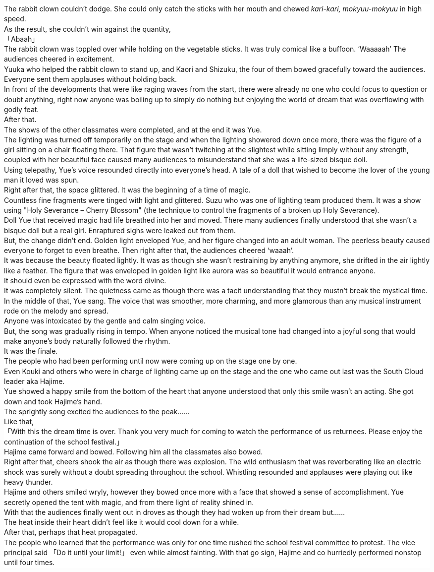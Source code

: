 The rabbit clown couldn’t dodge. She could only catch the sticks with her mouth and chewed *kari-kari, mokyuu-mokyuu* in high speed.<br/>
As the result, she couldn’t win against the quantity,<br/>
「Abaah」<br/>
The rabbit clown was toppled over while holding on the vegetable sticks. It was truly comical like a buffoon. ‘Waaaaah’ The audiences cheered in excitement.<br/>
Yuuka who helped the rabbit clown to stand up, and Kaori and Shizuku, the four of them bowed gracefully toward the audiences. Everyone sent them applauses without holding back.<br/>
In front of the developments that were like raging waves from the start, there were already no one who could focus to question or doubt anything, right now anyone was boiling up to simply do nothing but enjoying the world of dream that was overflowing with godly feat.<br/>
After that.<br/>
The shows of the other classmates were completed, and at the end it was Yue.<br/>
The lighting was turned off temporarily on the stage and when the lighting showered down once more, there was the figure of a girl sitting on a chair floating there. That figure that wasn’t twitching at the slightest while sitting limply without any strength, coupled with her beautiful face caused many audiences to misunderstand that she was a life-sized bisque doll.<br/>
Using telepathy, Yue’s voice resounded directly into everyone’s head. A tale of a doll that wished to become the lover of the young man it loved was spun.<br/>
Right after that, the space glittered. It was the beginning of a time of magic.<br/>
Countless fine fragments were tinged with light and glittered. Suzu who was one of lighting team produced them. It was a show using "Holy Severance – Cherry Blossom" (the technique to control the fragments of a broken up Holy Severance).<br/>
Doll Yue that received magic had life breathed into her and moved. There many audiences finally understood that she wasn’t a bisque doll but a real girl. Enraptured sighs were leaked out from them.<br/>
But, the change didn’t end. Golden light enveloped Yue, and her figure changed into an adult woman. The peerless beauty caused everyone to forget to even breathe. Then right after that, the audiences cheered ‘waaah’.<br/>
It was because the beauty floated lightly. It was as though she wasn’t restraining by anything anymore, she drifted in the air lightly like a feather. The figure that was enveloped in golden light like aurora was so beautiful it would entrance anyone.<br/>
It should even be expressed with the word divine.<br/>
It was completely silent. The quietness came as though there was a tacit understanding that they mustn’t break the mystical time.<br/>
In the middle of that, Yue sang. The voice that was smoother, more charming, and more glamorous than any musical instrument rode on the melody and spread.<br/>
Anyone was intoxicated by the gentle and calm singing voice.<br/>
But, the song was gradually rising in tempo. When anyone noticed the musical tone had changed into a joyful song that would make anyone’s body naturally followed the rhythm.<br/>
It was the finale.<br/>
The people who had been performing until now were coming up on the stage one by one.<br/>
Even Kouki and others who were in charge of lighting came up on the stage and the one who came out last was the South Cloud leader aka Hajime.<br/>
Yue showed a happy smile from the bottom of the heart that anyone understood that only this smile wasn’t an acting. She got down and took Hajime’s hand.<br/>
The sprightly song excited the audiences to the peak……<br/>
Like that,<br/>
「With this the dream time is over. Thank you very much for coming to watch the performance of us returnees. Please enjoy the continuation of the school festival.」<br/>
Hajime came forward and bowed. Following him all the classmates also bowed.<br/>
Right after that, cheers shook the air as though there was explosion. The wild enthusiasm that was reverberating like an electric shock was surely without a doubt spreading throughout the school. Whistling resounded and applauses were playing out like heavy thunder.<br/>
Hajime and others smiled wryly, however they bowed once more with a face that showed a sense of accomplishment. Yue secretly opened the tent with magic, and from there light of reality shined in.<br/>
With that the audiences finally went out in droves as though they had woken up from their dream but……<br/>
The heat inside their heart didn’t feel like it would cool down for a while.<br/>
After that, perhaps that heat propagated.<br/>
The people who learned that the performance was only for one time rushed the school festival committee to protest. The vice principal said 「Do it until your limit!」 even while almost fainting. With that go sign, Hajime and co hurriedly performed nonstop until four times.<br/>